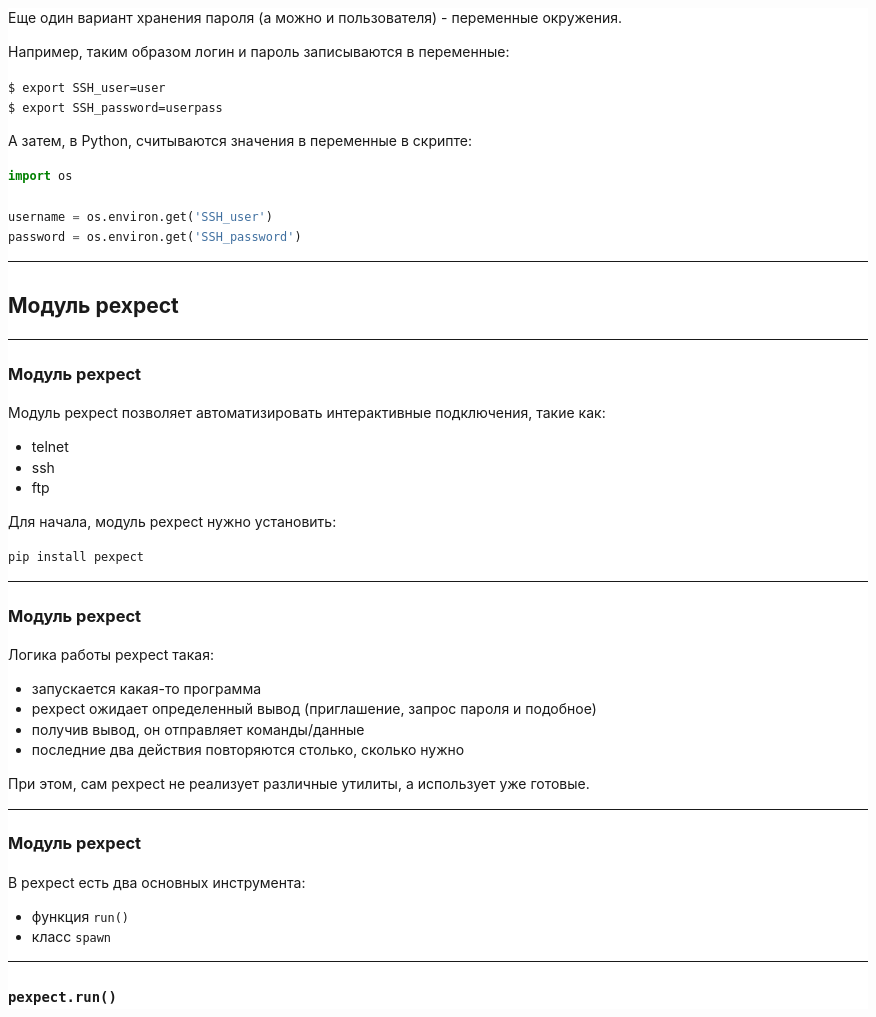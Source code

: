 Еще один вариант хранения пароля (а можно и пользователя) - переменные окружения.

Например, таким образом логин и пароль записываются в переменные:
```
$ export SSH_user=user
$ export SSH_password=userpass
```

А затем, в Python, считываются значения в переменные в скрипте:
```python
import os

username = os.environ.get('SSH_user')
password = os.environ.get('SSH_password')
```

---
## Модуль pexpect

---
### Модуль pexpect

Модуль pexpect позволяет автоматизировать интерактивные подключения, такие как:
* telnet
* ssh
* ftp

Для начала, модуль pexpect нужно установить:
```
pip install pexpect
```

---
### Модуль pexpect

Логика работы pexpect такая:
* запускается какая-то программа
* pexpect ожидает определенный вывод (приглашение, запрос пароля и подобное)
* получив вывод, он отправляет команды/данные
* последние два действия повторяются столько, сколько нужно

При этом, сам pexpect не реализует различные утилиты, а использует уже готовые.

---
### Модуль pexpect

В pexpect есть два основных инструмента:
* функция ```run()```
* класс ```spawn```

---
### ```pexpect.run()```

